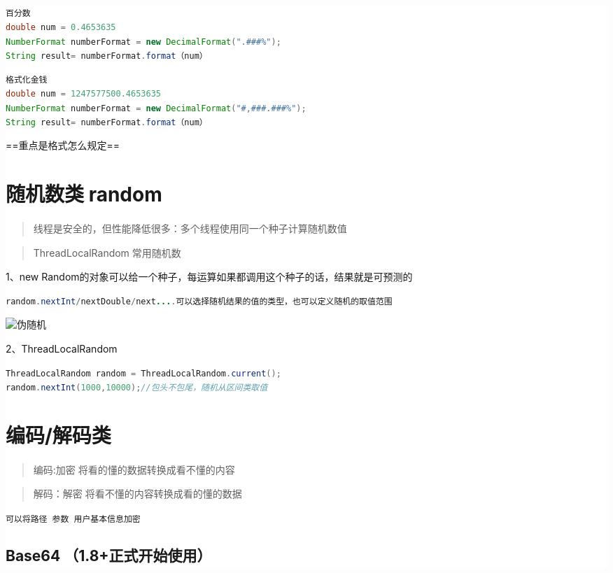 

```java
百分数
double num = 0.4653635
NumberFormat numberFormat = new DecimalFormat(".###%");
String result= numberFormat.format（num）
```



```java
格式化金钱
double num = 1247577500.4653635
NumberFormat numberFormat = new DecimalFormat("#,###.###%");
String result= numberFormat.format（num）
```

==重点是格式怎么规定==



# 随机数类 random

> 线程是安全的，但性能降低很多：多个线程使用同一个种子计算随机数值

> ThreadLocalRandom  常用随机数

1、new Random的对象可以给一个种子，每运算如果都调用这个种子的话，结果就是可预测的

```java
random.nextInt/nextDouble/next....可以选择随机结果的值的类型，也可以定义随机的取值范围
```



![伪随机](C:\Users\JAVASM\Desktop\伪随机.PNG)

2、ThreadLocalRandom

```java
ThreadLocalRandom random = ThreadLocalRandom.current();
random.nextInt(1000,10000);//包头不包尾，随机从区间类取值
```



# 编码/解码类

> 编码:加密 将看的懂的数据转换成看不懂的内容 

> 解码：解密 将看不懂的内容转换成看的懂的数据

```java
可以将路径 参数 用户基本信息加密
```



## Base64  （1.8+正式开始使用）
